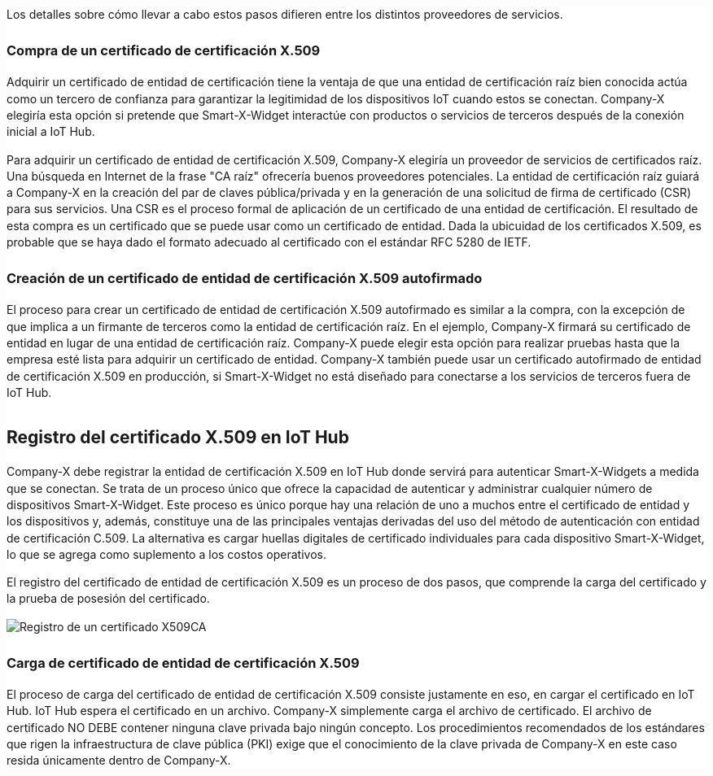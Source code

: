 Los detalles sobre cómo llevar a cabo estos pasos difieren entre los distintos proveedores de servicios.

### <a name="purchasing-an-x509-ca-certificate"></a>Compra de un certificado de certificación X.509

Adquirir un certificado de entidad de certificación tiene la ventaja de que una entidad de certificación raíz bien conocida actúa como un tercero de confianza para garantizar la legitimidad de los dispositivos IoT cuando estos se conectan. Company-X elegiría esta opción si pretende que Smart-X-Widget interactúe con productos o servicios de terceros después de la conexión inicial a IoT Hub.

Para adquirir un certificado de entidad de certificación X.509, Company-X elegiría un proveedor de servicios de certificados raíz. Una búsqueda en Internet de la frase "CA raíz" ofrecería buenos proveedores potenciales.  La entidad de certificación raíz guiará a Company-X en la creación del par de claves pública/privada y en la generación de una solicitud de firma de certificado (CSR) para sus servicios.  Una CSR es el proceso formal de aplicación de un certificado de una entidad de certificación.  El resultado de esta compra es un certificado que se puede usar como un certificado de entidad.  Dada la ubicuidad de los certificados X.509, es probable que se haya dado el formato adecuado al certificado con el estándar RFC 5280 de IETF.

### <a name="creating-a-self-signed-x509-ca-certificate"></a>Creación de un certificado de entidad de certificación X.509 autofirmado

El proceso para crear un certificado de entidad de certificación X.509 autofirmado es similar a la compra, con la excepción de que implica a un firmante de terceros como la entidad de certificación raíz. En el ejemplo, Company-X firmará su certificado de entidad en lugar de una entidad de certificación raíz.  Company-X puede elegir esta opción para realizar pruebas hasta que la empresa esté lista para adquirir un certificado de entidad. Company-X también puede usar un certificado autofirmado de entidad de certificación X.509 en producción, si Smart-X-Widget no está diseñado para conectarse a los servicios de terceros fuera de IoT Hub.

## <a name="register-the-x509-certificate-to-iot-hub"></a>Registro del certificado X.509 en IoT Hub

Company-X debe registrar la entidad de certificación X.509 en IoT Hub donde servirá para autenticar Smart-X-Widgets a medida que se conectan.  Se trata de un proceso único que ofrece la capacidad de autenticar y administrar cualquier número de dispositivos Smart-X-Widget.  Este proceso es único porque hay una relación de uno a muchos entre el certificado de entidad y los dispositivos y, además, constituye una de las principales ventajas derivadas del uso del método de autenticación con entidad de certificación C.509.  La alternativa es cargar huellas digitales de certificado individuales para cada dispositivo Smart-X-Widget, lo que se agrega como suplemento a los costos operativos.

El registro del certificado de entidad de certificación X.509 es un proceso de dos pasos, que comprende la carga del certificado y la prueba de posesión del certificado.

![Registro de un certificado X509CA](./media/iot-hub-x509ca-concept/pop-flow.png)

### <a name="x509-ca-certificate-upload"></a>Carga de certificado de entidad de certificación X.509

El proceso de carga del certificado de entidad de certificación X.509 consiste justamente en eso, en cargar el certificado en IoT Hub.  IoT Hub espera el certificado en un archivo. Company-X simplemente carga el archivo de certificado. El archivo de certificado NO DEBE contener ninguna clave privada bajo ningún concepto.  Los procedimientos recomendados de los estándares que rigen la infraestructura de clave pública (PKI) exige que el conocimiento de la clave privada de Company-X en este caso resida únicamente dentro de Company-X.
